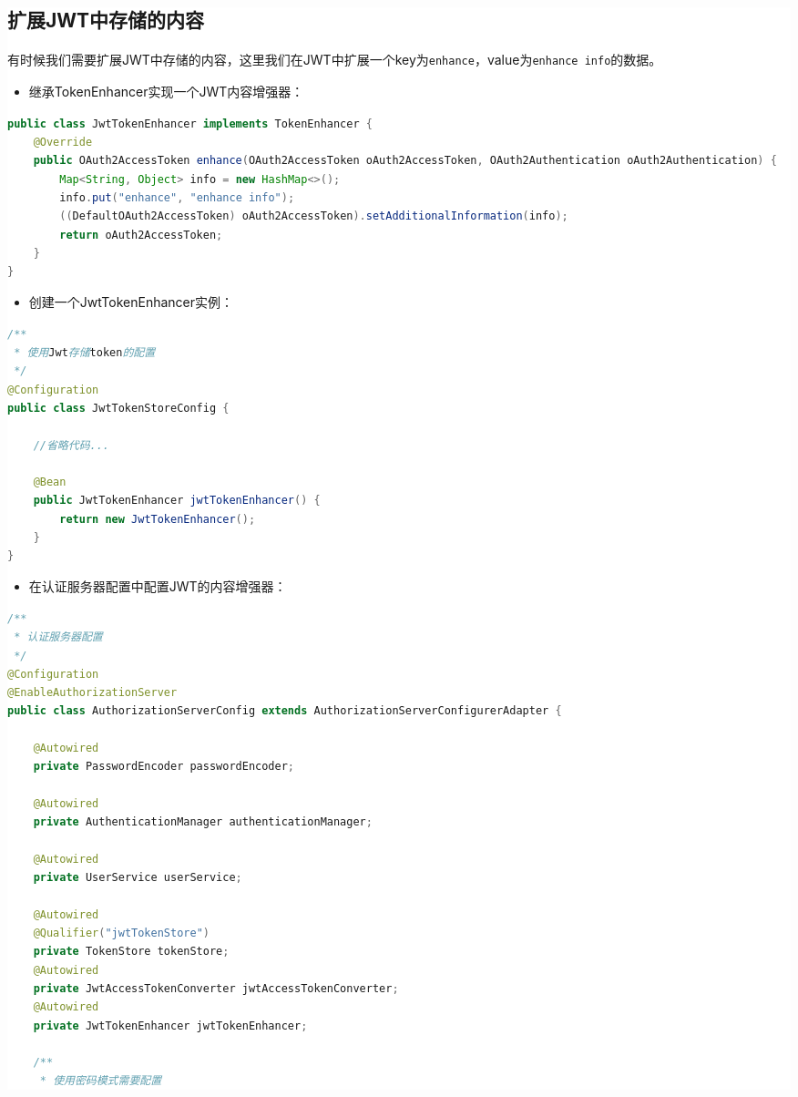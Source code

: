 ## 扩展JWT中存储的内容

有时候我们需要扩展JWT中存储的内容，这里我们在JWT中扩展一个key为`enhance`，value为`enhance info`的数据。

- 继承TokenEnhancer实现一个JWT内容增强器：

```java
public class JwtTokenEnhancer implements TokenEnhancer {
    @Override
    public OAuth2AccessToken enhance(OAuth2AccessToken oAuth2AccessToken, OAuth2Authentication oAuth2Authentication) {
        Map<String, Object> info = new HashMap<>();
        info.put("enhance", "enhance info");
        ((DefaultOAuth2AccessToken) oAuth2AccessToken).setAdditionalInformation(info);
        return oAuth2AccessToken;
    }
}
```

- 创建一个JwtTokenEnhancer实例：

```java
/**
 * 使用Jwt存储token的配置
 */
@Configuration
public class JwtTokenStoreConfig {

    //省略代码...

    @Bean
    public JwtTokenEnhancer jwtTokenEnhancer() {
        return new JwtTokenEnhancer();
    }
}

```

- 在认证服务器配置中配置JWT的内容增强器：

```java
/**
 * 认证服务器配置
 */
@Configuration
@EnableAuthorizationServer
public class AuthorizationServerConfig extends AuthorizationServerConfigurerAdapter {

    @Autowired
    private PasswordEncoder passwordEncoder;

    @Autowired
    private AuthenticationManager authenticationManager;

    @Autowired
    private UserService userService;

    @Autowired
    @Qualifier("jwtTokenStore")
    private TokenStore tokenStore;
    @Autowired
    private JwtAccessTokenConverter jwtAccessTokenConverter;
    @Autowired
    private JwtTokenEnhancer jwtTokenEnhancer;

    /**
     * 使用密码模式需要配置
```
